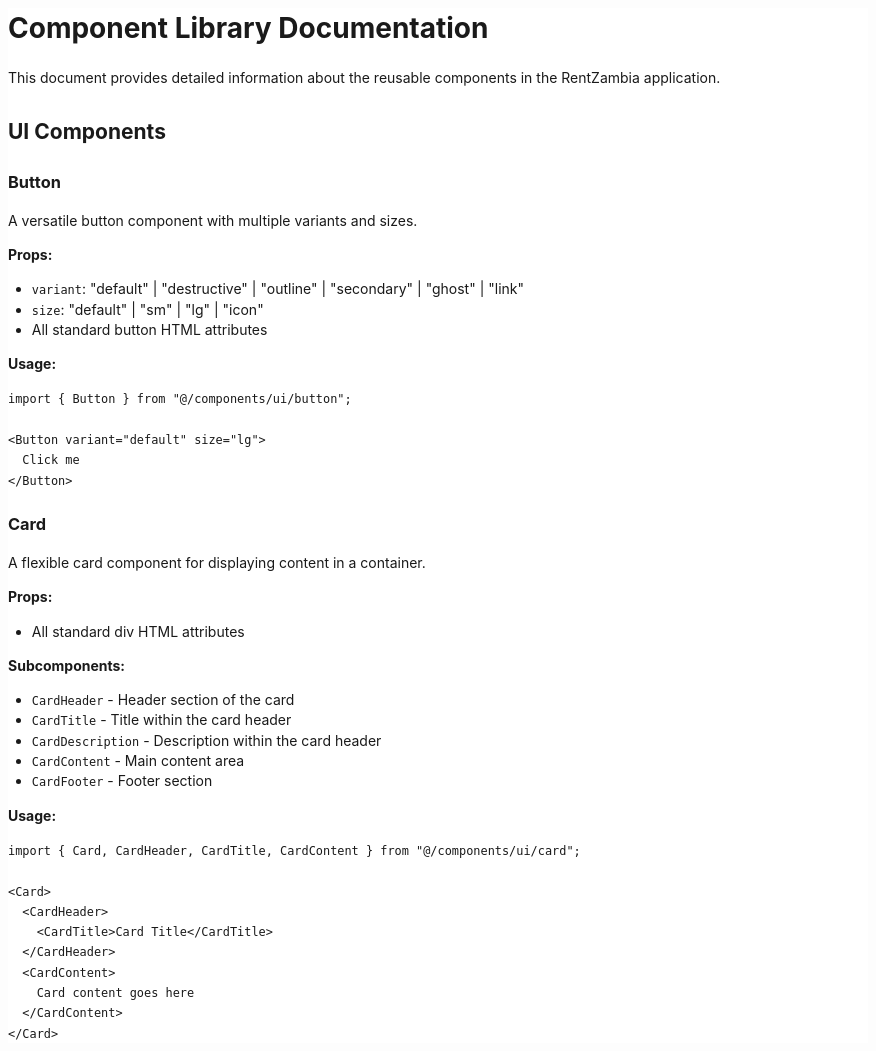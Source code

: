 # Component Library Documentation

This document provides detailed information about the reusable components in the RentZambia application.

## UI Components

### Button

A versatile button component with multiple variants and sizes.

**Props:**
- `variant`: "default" | "destructive" | "outline" | "secondary" | "ghost" | "link"
- `size`: "default" | "sm" | "lg" | "icon"
- All standard button HTML attributes

**Usage:**
```tsx
import { Button } from "@/components/ui/button";

<Button variant="default" size="lg">
  Click me
</Button>
```

### Card

A flexible card component for displaying content in a container.

**Props:**
- All standard div HTML attributes

**Subcomponents:**
- `CardHeader` - Header section of the card
- `CardTitle` - Title within the card header
- `CardDescription` - Description within the card header
- `CardContent` - Main content area
- `CardFooter` - Footer section

**Usage:**
```tsx
import { Card, CardHeader, CardTitle, CardContent } from "@/components/ui/card";

<Card>
  <CardHeader>
    <CardTitle>Card Title</CardTitle>
  </CardHeader>
  <CardContent>
    Card content goes here
  </CardContent>
</Card>
```
